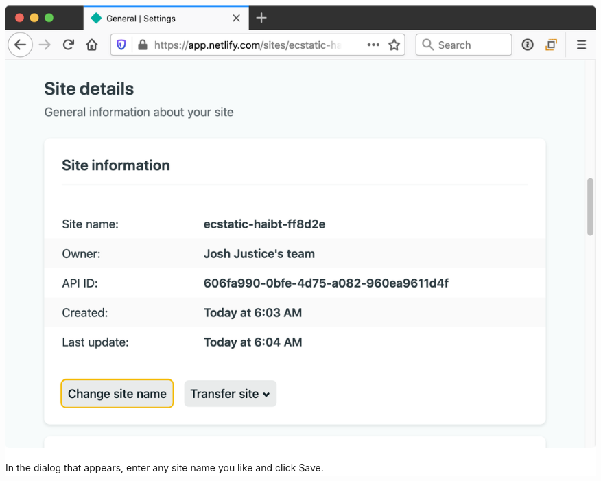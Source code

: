 ![Change Site Name button](./images/1-13-change-site-name-button.png)

In the dialog that appears, enter any site name you like and click Save.
